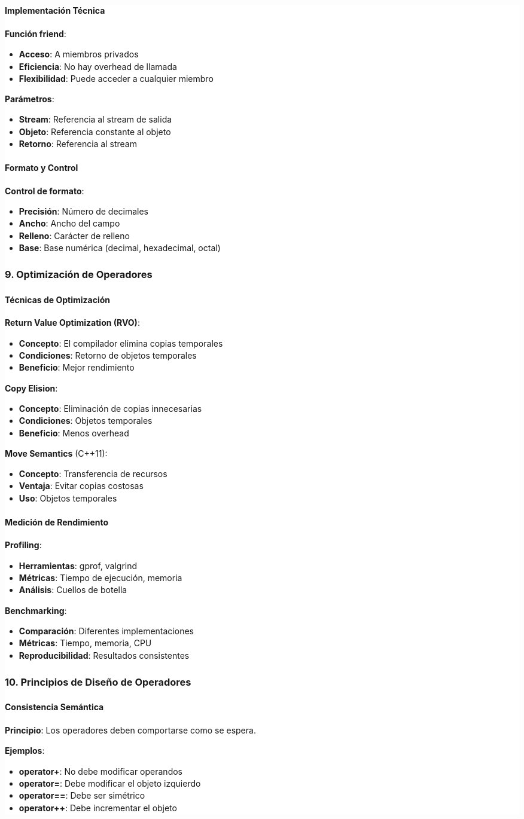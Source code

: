#### Implementación Técnica
**Función friend**:
- **Acceso**: A miembros privados
- **Eficiencia**: No hay overhead de llamada
- **Flexibilidad**: Puede acceder a cualquier miembro

**Parámetros**:
- **Stream**: Referencia al stream de salida
- **Objeto**: Referencia constante al objeto
- **Retorno**: Referencia al stream

#### Formato y Control
**Control de formato**:
- **Precisión**: Número de decimales
- **Ancho**: Ancho del campo
- **Relleno**: Carácter de relleno
- **Base**: Base numérica (decimal, hexadecimal, octal)

### 9. Optimización de Operadores

#### Técnicas de Optimización
**Return Value Optimization (RVO)**:
- **Concepto**: El compilador elimina copias temporales
- **Condiciones**: Retorno de objetos temporales
- **Beneficio**: Mejor rendimiento

**Copy Elision**:
- **Concepto**: Eliminación de copias innecesarias
- **Condiciones**: Objetos temporales
- **Beneficio**: Menos overhead

**Move Semantics** (C++11):
- **Concepto**: Transferencia de recursos
- **Ventaja**: Evitar copias costosas
- **Uso**: Objetos temporales

#### Medición de Rendimiento
**Profiling**:
- **Herramientas**: gprof, valgrind
- **Métricas**: Tiempo de ejecución, memoria
- **Análisis**: Cuellos de botella

**Benchmarking**:
- **Comparación**: Diferentes implementaciones
- **Métricas**: Tiempo, memoria, CPU
- **Reproducibilidad**: Resultados consistentes

### 10. Principios de Diseño de Operadores

#### Consistencia Semántica
**Principio**: Los operadores deben comportarse como se espera.

**Ejemplos**:
- **operator+**: No debe modificar operandos
- **operator=**: Debe modificar el objeto izquierdo
- **operator==**: Debe ser simétrico
- **operator++**: Debe incrementar el objeto
